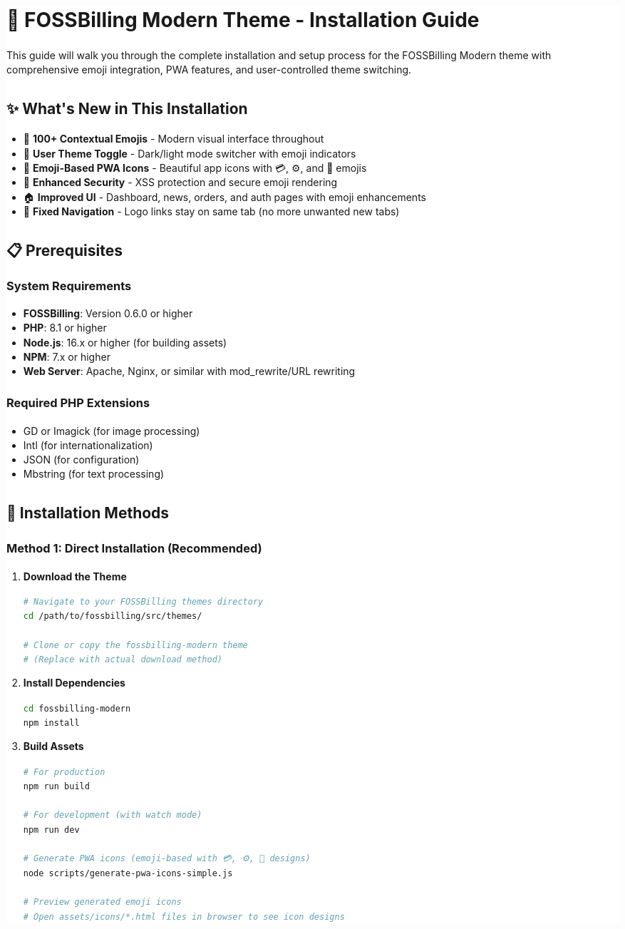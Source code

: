 # 🎨 FOSSBilling Modern Theme - Installation Guide

This guide will walk you through the complete installation and setup process for the FOSSBilling Modern theme with comprehensive emoji integration, PWA features, and user-controlled theme switching.

## ✨ What's New in This Installation
- 🎉 **100+ Contextual Emojis** - Modern visual interface throughout
- 🌙 **User Theme Toggle** - Dark/light mode switcher with emoji indicators
- 📱 **Emoji-Based PWA Icons** - Beautiful app icons with 💳, ⚙️, and 👤 emojis
- 🔐 **Enhanced Security** - XSS protection and secure emoji rendering
- 🏠 **Improved UI** - Dashboard, news, orders, and auth pages with emoji enhancements
- 🔗 **Fixed Navigation** - Logo links stay on same tab (no more unwanted new tabs)

## 📋 Prerequisites

### System Requirements
- **FOSSBilling**: Version 0.6.0 or higher
- **PHP**: 8.1 or higher
- **Node.js**: 16.x or higher (for building assets)
- **NPM**: 7.x or higher
- **Web Server**: Apache, Nginx, or similar with mod_rewrite/URL rewriting

### Required PHP Extensions
- GD or Imagick (for image processing)
- Intl (for internationalization)
- JSON (for configuration)
- Mbstring (for text processing)

## 🚀 Installation Methods

### Method 1: Direct Installation (Recommended)

1. **Download the Theme**
   ```bash
   # Navigate to your FOSSBilling themes directory
   cd /path/to/fossbilling/src/themes/
   
   # Clone or copy the fossbilling-modern theme
   # (Replace with actual download method)
   ```

2. **Install Dependencies**
   ```bash
   cd fossbilling-modern
   npm install
   ```

3. **Build Assets**
   ```bash
   # For production
   npm run build
   
   # For development (with watch mode)
   npm run dev
   
   # Generate PWA icons (emoji-based with 💳, ⚙️, 👤 designs)
   node scripts/generate-pwa-icons-simple.js
   
   # Preview generated emoji icons
   # Open assets/icons/*.html files in browser to see icon designs
   ```
